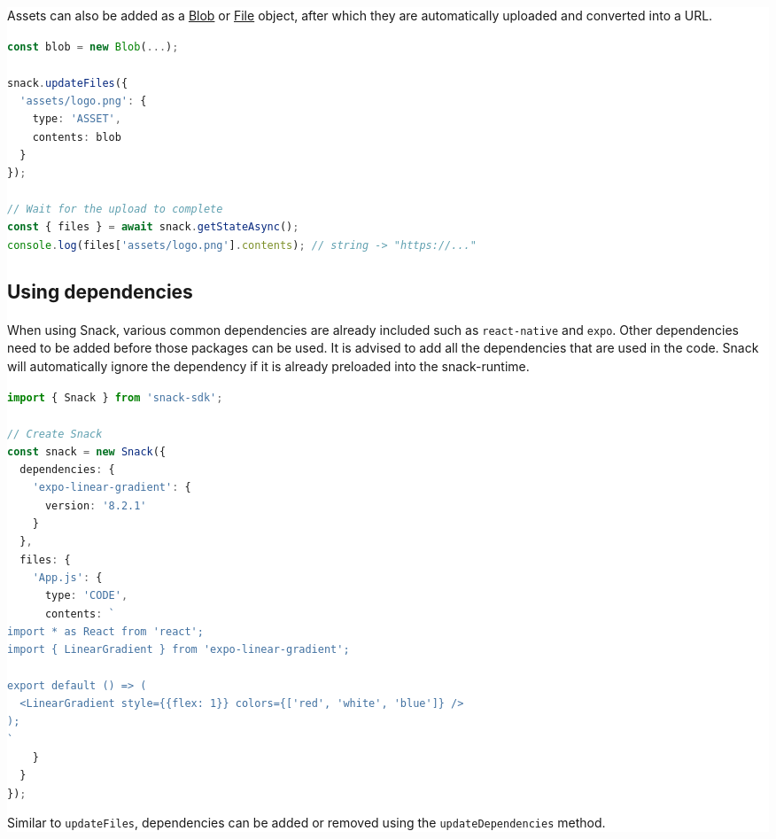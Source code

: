 Assets can also be added as a [Blob](https://developer.mozilla.org/en-US/docs/Web/API/Blob) or [File](https://developer.mozilla.org/en-US/docs/Web/API/File) object, after which they are automatically uploaded and converted into a URL.

```ts
const blob = new Blob(...);

snack.updateFiles({
  'assets/logo.png': {
    type: 'ASSET',
    contents: blob
  }
});

// Wait for the upload to complete
const { files } = await snack.getStateAsync();
console.log(files['assets/logo.png'].contents); // string -> "https://..."
```

## Using dependencies

When using Snack, various common dependencies are already included such as `react-native` and `expo`. Other dependencies need to be added before those packages can be used. It is advised to add all the dependencies that are used in the code. Snack will automatically ignore the dependency if it is already preloaded into the snack-runtime.

```ts
import { Snack } from 'snack-sdk';

// Create Snack
const snack = new Snack({
  dependencies: {
    'expo-linear-gradient': {
      version: '8.2.1'
    }
  },
  files: {
    'App.js': {
      type: 'CODE',
      contents: `
import * as React from 'react';
import { LinearGradient } from 'expo-linear-gradient';

export default () => (
  <LinearGradient style={{flex: 1}} colors={['red', 'white', 'blue']} />
);
`
    }
  }
});
```

Similar to `updateFiles`, dependencies can be added or removed using the `updateDependencies` method.
